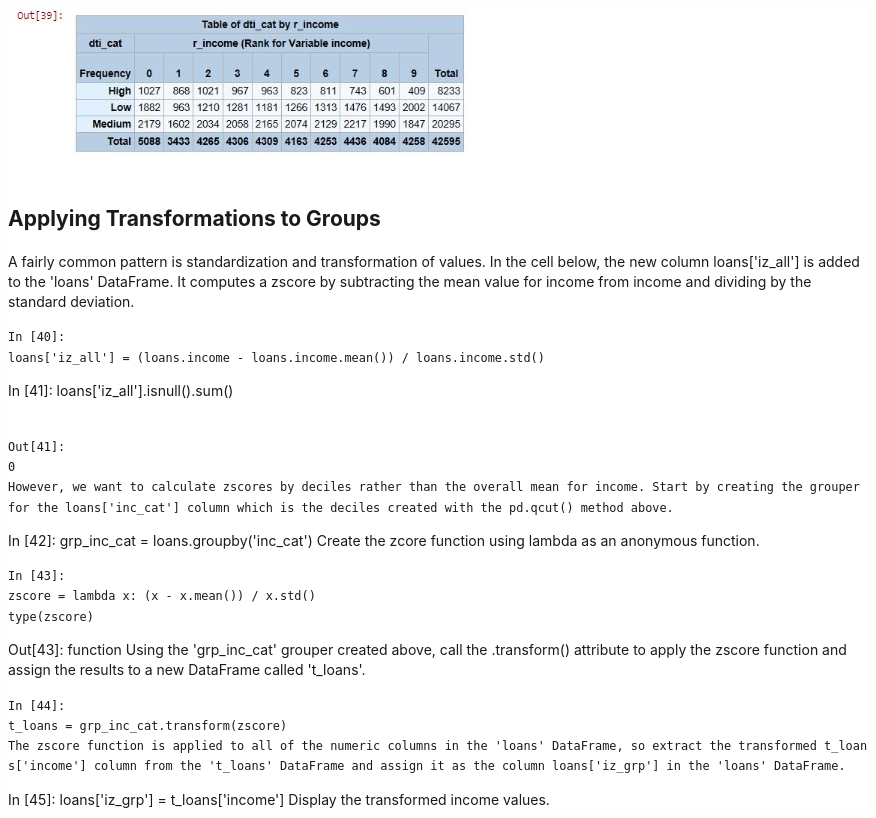 ![](./images_10/15.jpg)

## Applying Transformations to Groups

A fairly common pattern is standardization and transformation of values. In the cell below, the new column loans['iz_all'] is added to the 'loans' DataFrame. It computes a zscore by subtracting the mean value for income from income and dividing by the standard deviation.

```
In [40]:
loans['iz_all'] = (loans.income - loans.income.mean()) / loans.income.std()
```
In [41]:
loans['iz_all'].isnull().sum()
```

Out[41]:
0
However, we want to calculate zscores by deciles rather than the overall mean for income. Start by creating the grouper for the loans['inc_cat'] column which is the deciles created with the pd.qcut() method above.

```
In [42]:
grp_inc_cat = loans.groupby('inc_cat')
Create the zcore function using lambda as an anonymous function.

```
In [43]:
zscore = lambda x: (x - x.mean()) / x.std()
type(zscore)
```

Out[43]:
function
Using the 'grp_inc_cat' grouper created above, call the .transform() attribute to apply the zscore function and assign the results to a new DataFrame called 't_loans'.

```
In [44]:
t_loans = grp_inc_cat.transform(zscore)
The zscore function is applied to all of the numeric columns in the 'loans' DataFrame, so extract the transformed t_loans['income'] column from the 't_loans' DataFrame and assign it as the column loans['iz_grp'] in the 'loans' DataFrame.

```
In [45]:
loans['iz_grp'] = t_loans['income']
Display the transformed income values.
